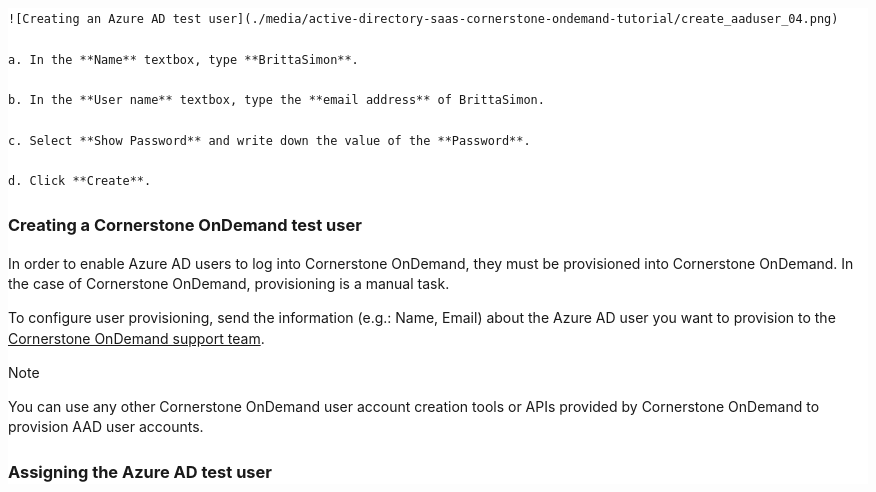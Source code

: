     ![Creating an Azure AD test user](./media/active-directory-saas-cornerstone-ondemand-tutorial/create_aaduser_04.png) 

    a. In the **Name** textbox, type **BrittaSimon**.

    b. In the **User name** textbox, type the **email address** of BrittaSimon.

    c. Select **Show Password** and write down the value of the **Password**.

    d. Click **Create**.
 
### Creating a Cornerstone OnDemand test user

In order to enable Azure AD users to log into Cornerstone OnDemand, they must be provisioned into Cornerstone OnDemand. In the case of Cornerstone OnDemand, provisioning is a manual task.

To configure user provisioning, send the information (e.g.: Name, Email) about the Azure AD user you want to provision to the [Cornerstone OnDemand support team](mailTo:moreinfo@csod.com).

>[!NOTE]
>You can use any other Cornerstone OnDemand user account creation tools or APIs provided by Cornerstone OnDemand to provision AAD user accounts.

### Assigning the Azure AD test user


[1]: ./media/active-directory-saas-cornerstone-ondemand-tutorial/tutorial_general_01.png
[2]: ./media/active-directory-saas-cornerstone-ondemand-tutorial/tutorial_general_02.png
[3]: ./media/active-directory-saas-cornerstone-ondemand-tutorial/tutorial_general_03.png
[4]: ./media/active-directory-saas-cornerstone-ondemand-tutorial/tutorial_general_04.png
[100]: ./media/active-directory-saas-cornerstone-ondemand-tutorial/tutorial_general_100.png
[200]: ./media/active-directory-saas-cornerstone-ondemand-tutorial/tutorial_general_200.png
[201]: ./media/active-directory-saas-cornerstone-ondemand-tutorial/tutorial_general_201.png
[202]: ./media/active-directory-saas-cornerstone-ondemand-tutorial/tutorial_general_202.png
[203]: ./media/active-directory-saas-cornerstone-ondemand-tutorial/tutorial_general_203.png